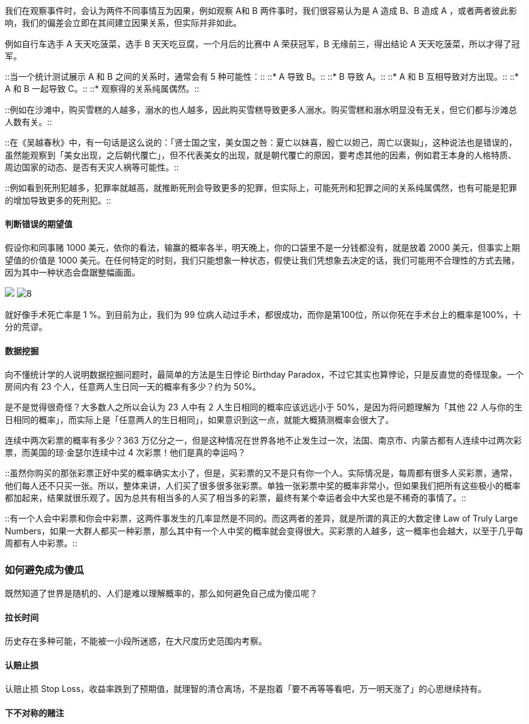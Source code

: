 我们在观察事件时，会认为两件不同事情互为因果，例如观察 A和 B 两件事时，我们很容易认为是 A 造成 B、B 造成 A ，或者两者彼此影响，我们的偏差会立即在其间建立因果关系，但实际并非如此。

例如自行车选手 A 天天吃菠菜，选手 B 天天吃豆腐，一个月后的比赛中 A 荣获冠军，B 无缘前三，得出结论 A 天天吃菠菜，所以才得了冠军。

::当一个统计测试展示 A 和 B 之间的关系时，通常会有 5 种可能性︰::
::* A 导致 B。::
::* B 导致 A。::
::* A 和 B 互相导致对方出现。::
::* A 和 B 一起导致 C。::
::* 观察得的关系纯属偶然。::

::例如在沙滩中，购买雪糕的人越多，溺水的也人越多，因此购买雪糕导致更多人溺水。购买雪糕和溺水明显没有无关，但它们都与沙滩总人数有关。::

::在《吴越春秋》中，有一句话是这么说的：「贤士国之宝，美女国之咎：夏亡以妹喜，殷亡以妲己，周亡以褒姒」，这种说法也是错误的，虽然能观察到「美女出现，之后朝代覆亡」，但不代表美女的出现，就是朝代覆亡的原因，要考虑其他的因素，例如君王本身的人格特质、周边国家的动态、是否有天灾人祸等可能性。::

::例如看到死刑犯越多，犯罪率就越高，就推断死刑会导致更多的犯罪，但实际上，可能死刑和犯罪之间的关系纯属偶然，也有可能是犯罪的增加导致更多的死刑犯。::

#### 判断错误的期望值

假设你和同事赌 1000 美元，依你的看法，输赢的概率各半，明天晚上，你的口袋里不是一分钱都没有，就是放着 2000 美元，但事实上期望值的价值是 1000 美元。在任何特定的时刻，我们只能想象一种状态，假使让我们凭想象去决定的话，我们可能用不合理性的方式去赌，因为其中一种状态会盘踞整幅画面。

![](11%20%E9%9A%8F%E6%9C%BA%E6%BC%AB%E6%AD%A5%E7%9A%84%E5%82%BB%E7%93%9C%20%E2%98%85%E2%98%85%E2%98%85%E2%98%85%E2%98%86/%E9%9A%8F%E6%9C%BA%E6%BC%AB%E6%AD%A5%E7%9A%84%E5%82%BB%E7%93%9C.006.jpeg)
![8](https://cdn.jsdelivr.net/gh/CourseRye/Screenshot@master/uPic/随机漫步的傻瓜.006.jpeg)

就好像手术死亡率是 1 %。到目前为止，我们为 99 位病人动过手术，都很成功，而你是第100位，所以你死在手术台上的概率是100%，十分的荒谬。

#### 数据挖掘

向不懂统计学的人说明数据挖掘问题时，最简单的方法是生日悖论 Birthday Paradox，不过它其实也算悖论，只是反直觉的奇怪现象。一个房间内有 23 个人，任意两人生日同一天的概率有多少？约为 50%。

是不是觉得很奇怪？大多数人之所以会认为 23 人中有 2 人生日相同的概率应该远远小于 50%，是因为将问题理解为「其他 22 人与你的生日相同的概率」，而实际上是「任意两人的生日相同」，如果意识到这一点，就能大概猜测概率会很大了。

连续中两次彩票的概率有多少？363 万亿分之一，但是这种情况在世界各地不止发生过一次，法国、南京市、内蒙古都有人连续中过两次彩票，而美国的琼·金瑟尔连续中过 4 次彩票！他们是真的幸运吗？

::虽然你购买的那张彩票正好中奖的概率确实太小了，但是，买彩票的又不是只有你一个人。实际情况是，每周都有很多人买彩票，通常，他们每人还不只买一张。所以，整体来讲，人们买了很多很多张彩票。单独一张彩票中奖的概率非常小，但如果我们把所有这些极小的概率都加起来，结果就很乐观了。因为总共有相当多的人买了相当多的彩票，最终有某个幸运者会中大奖也是不稀奇的事情了。::

::有一个人会中彩票和你会中彩票，这两件事发生的几率显然是不同的。而这两者的差异，就是所谓的真正的大数定律 Law of Truly Large Numbers，如果一大群人都买一种彩票，那么其中有一个人中奖的概率就会变得很大。买彩票的人越多，这一概率也会越大，以至于几乎每周都有人中彩票。::

### 如何避免成为傻瓜

既然知道了世界是随机的、人们是难以理解概率的，那么如何避免自己成为傻瓜呢？

#### 拉长时间

历史存在多种可能，不能被一小段所迷惑，在大尺度历史范围内考察。

#### 认赔止损

认赔止损 Stop Loss，收益率跌到了预期值，就理智的清仓离场，不是抱着「要不再等等看吧，万一明天涨了」的心思继续持有。

#### 下不对称的赌注
